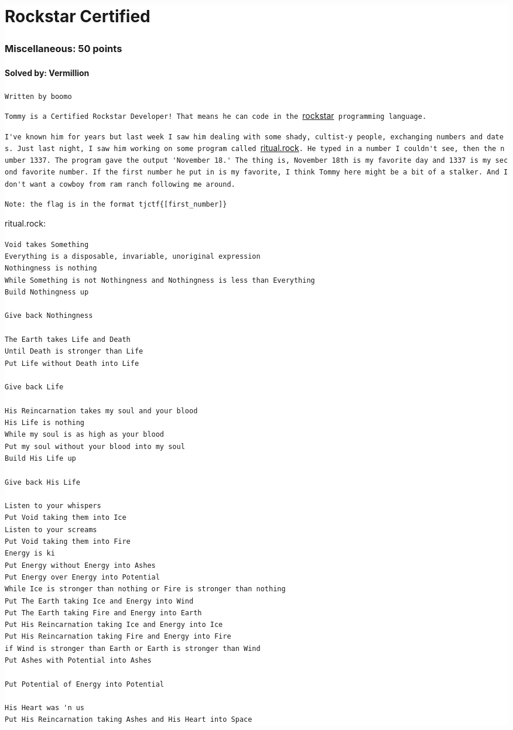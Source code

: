 # Rockstar Certified
### Miscellaneous: 50 points
#### Solved by: Vermillion

`Written by boomo`

`Tommy is a Certified Rockstar Developer! That means he can code in the `<a href='https://github.com/dylanbeattie/rockstar/blob/master/spec.md'>rockstar</a>` programming language.`

`I've known him for years but last week I saw him dealing with some shady, cultist-y people, exchanging numbers and dates. Just last night, I saw him working on some program called `<a href='https://static.tjctf.org/b58e1fb8016943a7d3d980340ee707b201985a37d4b96dff5b511ab481658613_ritual.rock'>ritual.rock</a>`. He typed in a number I couldn't see, then the number 1337. The program gave the output 'November 18.' The thing is, November 18th is my favorite day and 1337 is my second favorite number. If the first number he put in is my favorite, I think Tommy here might be a bit of a stalker. And I don't want a cowboy from ram ranch following me around.`

`Note: the flag is in the format tjctf{[first_number]}`


ritual.rock:

```
Void takes Something
Everything is a disposable, invariable, unoriginal expression
Nothingness is nothing
While Something is not Nothingness and Nothingness is less than Everything
Build Nothingness up

Give back Nothingness

The Earth takes Life and Death
Until Death is stronger than Life
Put Life without Death into Life

Give back Life

His Reincarnation takes my soul and your blood
His Life is nothing
While my soul is as high as your blood
Put my soul without your blood into my soul
Build His Life up

Give back His Life

Listen to your whispers
Put Void taking them into Ice
Listen to your screams
Put Void taking them into Fire
Energy is ki
Put Energy without Energy into Ashes
Put Energy over Energy into Potential
While Ice is stronger than nothing or Fire is stronger than nothing
Put The Earth taking Ice and Energy into Wind
Put The Earth taking Fire and Energy into Earth
Put His Reincarnation taking Ice and Energy into Ice
Put His Reincarnation taking Fire and Energy into Fire
if Wind is stronger than Earth or Earth is stronger than Wind
Put Ashes with Potential into Ashes

Put Potential of Energy into Potential

His Heart was 'n us
Put His Reincarnation taking Ashes and His Heart into Space
```